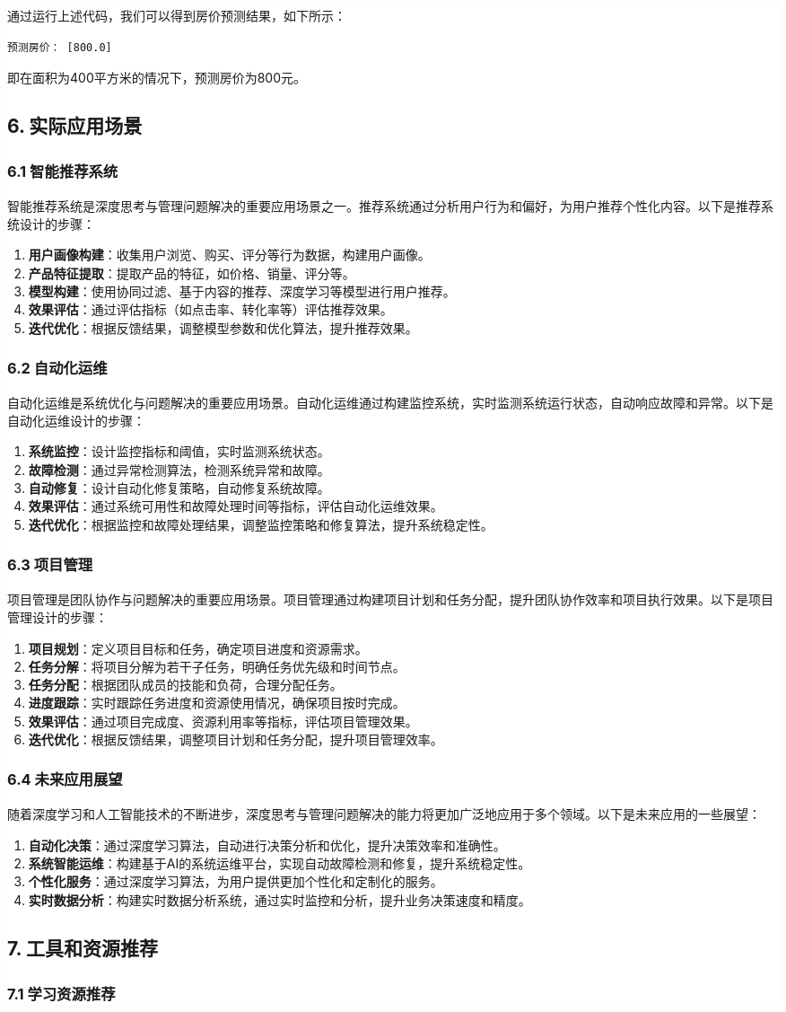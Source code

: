 通过运行上述代码，我们可以得到房价预测结果，如下所示：

```
预测房价： [800.0]
```

即在面积为400平方米的情况下，预测房价为800元。

## 6. 实际应用场景

### 6.1 智能推荐系统

智能推荐系统是深度思考与管理问题解决的重要应用场景之一。推荐系统通过分析用户行为和偏好，为用户推荐个性化内容。以下是推荐系统设计的步骤：

1. **用户画像构建**：收集用户浏览、购买、评分等行为数据，构建用户画像。
2. **产品特征提取**：提取产品的特征，如价格、销量、评分等。
3. **模型构建**：使用协同过滤、基于内容的推荐、深度学习等模型进行用户推荐。
4. **效果评估**：通过评估指标（如点击率、转化率等）评估推荐效果。
5. **迭代优化**：根据反馈结果，调整模型参数和优化算法，提升推荐效果。

### 6.2 自动化运维

自动化运维是系统优化与问题解决的重要应用场景。自动化运维通过构建监控系统，实时监测系统运行状态，自动响应故障和异常。以下是自动化运维设计的步骤：

1. **系统监控**：设计监控指标和阈值，实时监测系统状态。
2. **故障检测**：通过异常检测算法，检测系统异常和故障。
3. **自动修复**：设计自动化修复策略，自动修复系统故障。
4. **效果评估**：通过系统可用性和故障处理时间等指标，评估自动化运维效果。
5. **迭代优化**：根据监控和故障处理结果，调整监控策略和修复算法，提升系统稳定性。

### 6.3 项目管理

项目管理是团队协作与问题解决的重要应用场景。项目管理通过构建项目计划和任务分配，提升团队协作效率和项目执行效果。以下是项目管理设计的步骤：

1. **项目规划**：定义项目目标和任务，确定项目进度和资源需求。
2. **任务分解**：将项目分解为若干子任务，明确任务优先级和时间节点。
3. **任务分配**：根据团队成员的技能和负荷，合理分配任务。
4. **进度跟踪**：实时跟踪任务进度和资源使用情况，确保项目按时完成。
5. **效果评估**：通过项目完成度、资源利用率等指标，评估项目管理效果。
6. **迭代优化**：根据反馈结果，调整项目计划和任务分配，提升项目管理效率。

### 6.4 未来应用展望

随着深度学习和人工智能技术的不断进步，深度思考与管理问题解决的能力将更加广泛地应用于多个领域。以下是未来应用的一些展望：

1. **自动化决策**：通过深度学习算法，自动进行决策分析和优化，提升决策效率和准确性。
2. **系统智能运维**：构建基于AI的系统运维平台，实现自动故障检测和修复，提升系统稳定性。
3. **个性化服务**：通过深度学习算法，为用户提供更加个性化和定制化的服务。
4. **实时数据分析**：构建实时数据分析系统，通过实时监控和分析，提升业务决策速度和精度。

## 7. 工具和资源推荐

### 7.1 学习资源推荐
